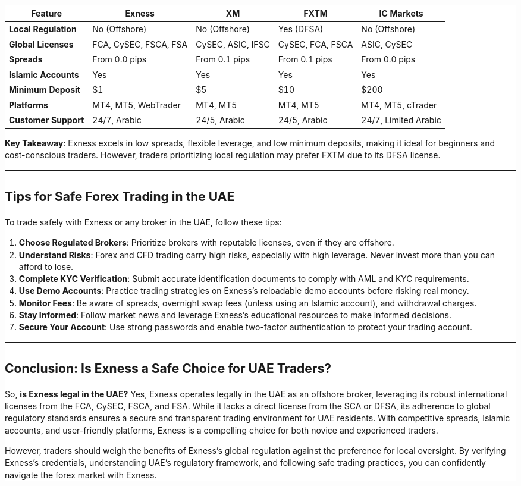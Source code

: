 | **Feature**               | **Exness**                          | **XM**                              | **FXTM**                            | **IC Markets**                      |
|---------------------------|-------------------------------------|-------------------------------------|-------------------------------------|-------------------------------------|
| **Local Regulation**      | No (Offshore)                      | No (Offshore)                      | Yes (DFSA)                          | No (Offshore)                      |
| **Global Licenses**       | FCA, CySEC, FSCA, FSA              | CySEC, ASIC, IFSC                  | CySEC, FCA, FSCA                    | ASIC, CySEC                        |
| **Spreads**               | From 0.0 pips                     | From 0.1 pips                     | From 0.1 pips                      | From 0.0 pips                     |
| **Islamic Accounts**      | Yes                               | Yes                               | Yes                               | Yes                               |
| **Minimum Deposit**       | $1                                | $5                                | $10                               | $200                              |
| **Platforms**             | MT4, MT5, WebTrader               | MT4, MT5                          | MT4, MT5                          | MT4, MT5, cTrader                 |
| **Customer Support**      | 24/7, Arabic                      | 24/5, Arabic                      | 24/5, Arabic                      | 24/7, Limited Arabic              |

**Key Takeaway**: Exness excels in low spreads, flexible leverage, and low minimum deposits, making it ideal for beginners and cost-conscious traders. However, traders prioritizing local regulation may prefer FXTM due to its DFSA license.

---

## Tips for Safe Forex Trading in the UAE

To trade safely with Exness or any broker in the UAE, follow these tips:

1. **Choose Regulated Brokers**: Prioritize brokers with reputable licenses, even if they are offshore.
2. **Understand Risks**: Forex and CFD trading carry high risks, especially with high leverage. Never invest more than you can afford to lose.
3. **Complete KYC Verification**: Submit accurate identification documents to comply with AML and KYC requirements.
4. **Use Demo Accounts**: Practice trading strategies on Exness’s reloadable demo accounts before risking real money.
5. **Monitor Fees**: Be aware of spreads, overnight swap fees (unless using an Islamic account), and withdrawal charges.
6. **Stay Informed**: Follow market news and leverage Exness’s educational resources to make informed decisions.
7. **Secure Your Account**: Use strong passwords and enable two-factor authentication to protect your trading account.

---

## Conclusion: Is Exness a Safe Choice for UAE Traders?

So, **is Exness legal in the UAE?** Yes, Exness operates legally in the UAE as an offshore broker, leveraging its robust international licenses from the FCA, CySEC, FSCA, and FSA. While it lacks a direct license from the SCA or DFSA, its adherence to global regulatory standards ensures a secure and transparent trading environment for UAE residents. With competitive spreads, Islamic accounts, and user-friendly platforms, Exness is a compelling choice for both novice and experienced traders.

However, traders should weigh the benefits of Exness’s global regulation against the preference for local oversight. By verifying Exness’s credentials, understanding UAE’s regulatory framework, and following safe trading practices, you can confidently navigate the forex market with Exness.
